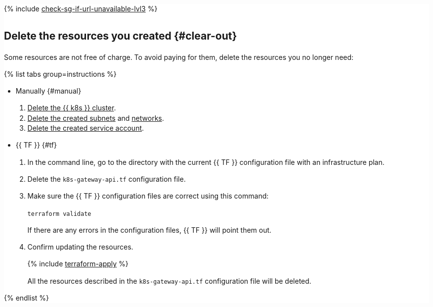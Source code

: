 {% include [check-sg-if-url-unavailable-lvl3](../../_includes/managed-kubernetes/security-groups/check-sg-if-url-unavailable-lvl3.md) %}

## Delete the resources you created {#clear-out}

Some resources are not free of charge. To avoid paying for them, delete the resources you no longer need:

{% list tabs group=instructions %}

- Manually {#manual}

   1. [Delete the {{ k8s }} cluster](../../managed-kubernetes/operations/kubernetes-cluster/kubernetes-cluster-delete.md).
   1. [Delete the created subnets](../../vpc/operations/subnet-delete.md) and [networks](../../vpc/operations/network-delete.md).
   1. [Delete the created service account](../../iam/operations/sa/delete.md).

- {{ TF }} {#tf}

   1. In the command line, go to the directory with the current {{ TF }} configuration file with an infrastructure plan.
   1. Delete the `k8s-gateway-api.tf` configuration file.
   1. Make sure the {{ TF }} configuration files are correct using this command:

      ```bash
      terraform validate
      ```

      If there are any errors in the configuration files, {{ TF }} will point them out.
   1. Confirm updating the resources.

      {% include [terraform-apply](../../_includes/mdb/terraform/apply.md) %}

      All the resources described in the `k8s-gateway-api.tf` configuration file will be deleted.

{% endlist %}
